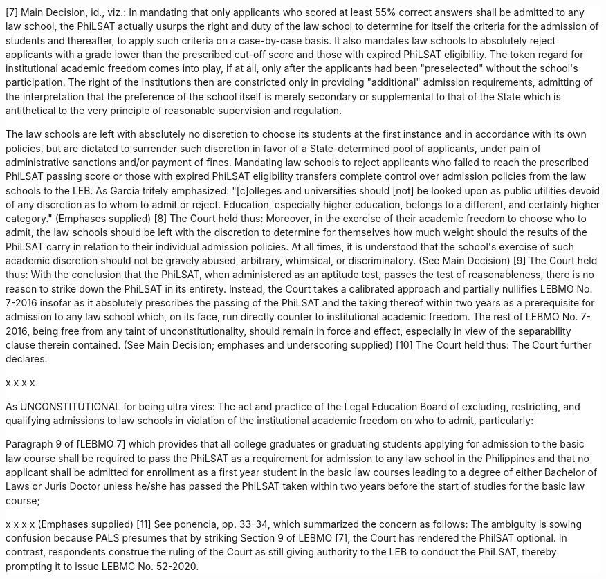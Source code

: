 [7] Main Decision, id., viz.:
In mandating that only applicants who scored at least 55% correct answers shall be admitted to any law school, the PhiLSAT actually usurps the right and duty of the law school to determine for itself the criteria for the admission of students and thereafter, to apply such criteria on a case-by-case basis. It also mandates law schools to absolutely reject applicants with a grade lower than the prescribed cut-off score and those with expired PhiLSAT eligibility. The token regard for institutional academic freedom comes into play, if at all, only after the applicants had been "preselected" without the school's participation. The right of the institutions then are constricted only in providing "additional" admission requirements, admitting of the interpretation that the preference of the school itself is merely secondary or supplemental to that of the State which is antithetical to the very principle of reasonable supervision and regulation.

The law schools are left with absolutely no discretion to choose its students at the first instance and in accordance with its own policies, but are dictated to surrender such discretion in favor of a State-determined pool of applicants, under pain of administrative sanctions and/or payment of fines. Mandating law schools to reject applicants who failed to reach the prescribed PhiLSAT passing score or those with expired PhiLSAT eligibility transfers complete control over admission policies from the law schools to the LEB. As Garcia tritely emphasized: "[c]olleges and universities should [not] be looked upon as public utilities devoid of any discretion as to whom to admit or reject. Education, especially higher education, belongs to a different, and certainly higher category." (Emphases supplied)
[8] The Court held thus:
Moreover, in the exercise of their academic freedom to choose who to admit, the law schools should be left with the discretion to determine for themselves how much weight should the results of the PhiLSAT carry in relation to their individual admission policies. At all times, it is understood that the school's exercise of such academic discretion should not be gravely abused, arbitrary, whimsical, or discriminatory. (See Main Decision)
[9] The Court held thus:
With the conclusion that the PhiLSAT, when administered as an aptitude test, passes the test of reasonableness, there is no reason to strike down the PhiLSAT in its entirety. Instead, the Court takes a calibrated approach and partially nullifies LEBMO No. 7-2016 insofar as it absolutely prescribes the passing of the PhiLSAT and the taking thereof within two years as a prerequisite for admission to any law school which, on its face, run directly counter to institutional academic freedom. The rest of LEBMO No. 7-2016, being free from any taint of unconstitutionality, should remain in force and effect, especially in view of the separability clause therein contained. (See Main Decision; emphases and underscoring supplied)
[10] The Court held thus:
The Court further declares:

x x x x

As UNCONSTITUTIONAL for being ultra vires:
The act and practice of the Legal Education Board of excluding, restricting, and qualifying admissions to law schools in violation of the institutional academic freedom on who to admit, particularly:

Paragraph 9 of [LEBMO 7] which provides that all college graduates or graduating students applying for admission to the basic law course shall be required to pass the PhiLSAT as a requirement for admission to any law school in the Philippines and that no applicant shall be admitted for enrollment as a first year student in the basic law courses leading to a degree of either Bachelor of Laws or Juris Doctor unless he/she has passed the PhiLSAT taken within two years before the start of studies for the basic law course;

x x x x (Emphases supplied)
[11] See ponencia, pp. 33-34, which summarized the concern as follows:
The ambiguity is sowing confusion because PALS presumes that by striking Section 9 of LEBMO [7], the Court has rendered the PhilSAT optional. In contrast, respondents construe the ruling of the Court as still giving authority to the LEB to conduct the PhiLSAT, thereby prompting it to issue LEBMC No. 52-2020.
